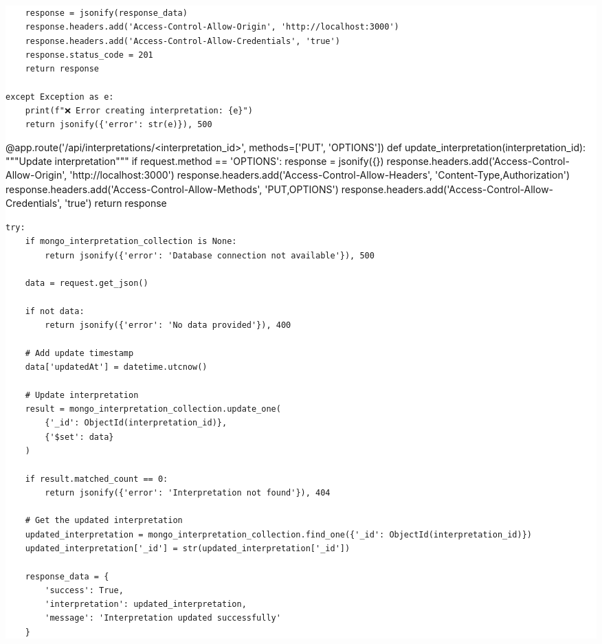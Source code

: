         response = jsonify(response_data)
        response.headers.add('Access-Control-Allow-Origin', 'http://localhost:3000')
        response.headers.add('Access-Control-Allow-Credentials', 'true')
        response.status_code = 201
        return response
    
    except Exception as e:
        print(f"❌ Error creating interpretation: {e}")
        return jsonify({'error': str(e)}), 500

@app.route('/api/interpretations/<interpretation_id>', methods=['PUT', 'OPTIONS'])
def update_interpretation(interpretation_id):
    """Update interpretation"""
    if request.method == 'OPTIONS':
        response = jsonify({})
        response.headers.add('Access-Control-Allow-Origin', 'http://localhost:3000')
        response.headers.add('Access-Control-Allow-Headers', 'Content-Type,Authorization')
        response.headers.add('Access-Control-Allow-Methods', 'PUT,OPTIONS')
        response.headers.add('Access-Control-Allow-Credentials', 'true')
        return response
    
    try:
        if mongo_interpretation_collection is None:
            return jsonify({'error': 'Database connection not available'}), 500
        
        data = request.get_json()
        
        if not data:
            return jsonify({'error': 'No data provided'}), 400
        
        # Add update timestamp
        data['updatedAt'] = datetime.utcnow()
        
        # Update interpretation
        result = mongo_interpretation_collection.update_one(
            {'_id': ObjectId(interpretation_id)},
            {'$set': data}
        )
        
        if result.matched_count == 0:
            return jsonify({'error': 'Interpretation not found'}), 404
        
        # Get the updated interpretation
        updated_interpretation = mongo_interpretation_collection.find_one({'_id': ObjectId(interpretation_id)})
        updated_interpretation['_id'] = str(updated_interpretation['_id'])
        
        response_data = {
            'success': True,
            'interpretation': updated_interpretation,
            'message': 'Interpretation updated successfully'
        }
        